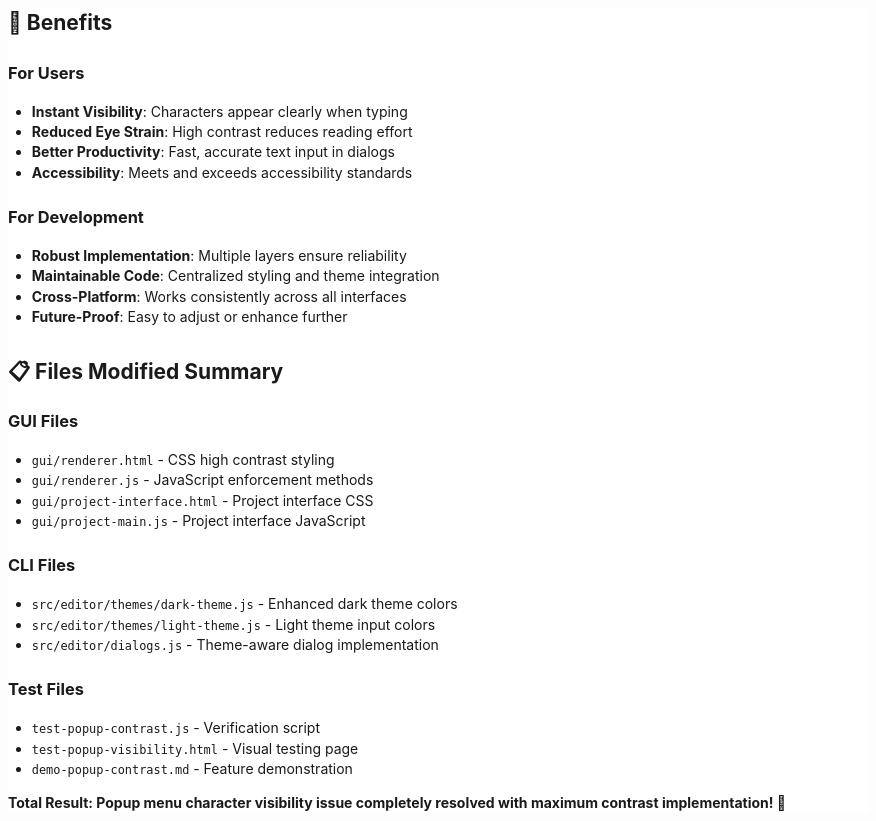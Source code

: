 ## 🚀 Benefits

### For Users
- **Instant Visibility**: Characters appear clearly when typing
- **Reduced Eye Strain**: High contrast reduces reading effort
- **Better Productivity**: Fast, accurate text input in dialogs
- **Accessibility**: Meets and exceeds accessibility standards

### For Development
- **Robust Implementation**: Multiple layers ensure reliability
- **Maintainable Code**: Centralized styling and theme integration
- **Cross-Platform**: Works consistently across all interfaces
- **Future-Proof**: Easy to adjust or enhance further

## 📋 Files Modified Summary

### GUI Files
- `gui/renderer.html` - CSS high contrast styling
- `gui/renderer.js` - JavaScript enforcement methods
- `gui/project-interface.html` - Project interface CSS
- `gui/project-main.js` - Project interface JavaScript

### CLI Files  
- `src/editor/themes/dark-theme.js` - Enhanced dark theme colors
- `src/editor/themes/light-theme.js` - Light theme input colors
- `src/editor/dialogs.js` - Theme-aware dialog implementation

### Test Files
- `test-popup-contrast.js` - Verification script
- `test-popup-visibility.html` - Visual testing page
- `demo-popup-contrast.md` - Feature demonstration

**Total Result: Popup menu character visibility issue completely resolved with maximum contrast implementation! 🎉**
